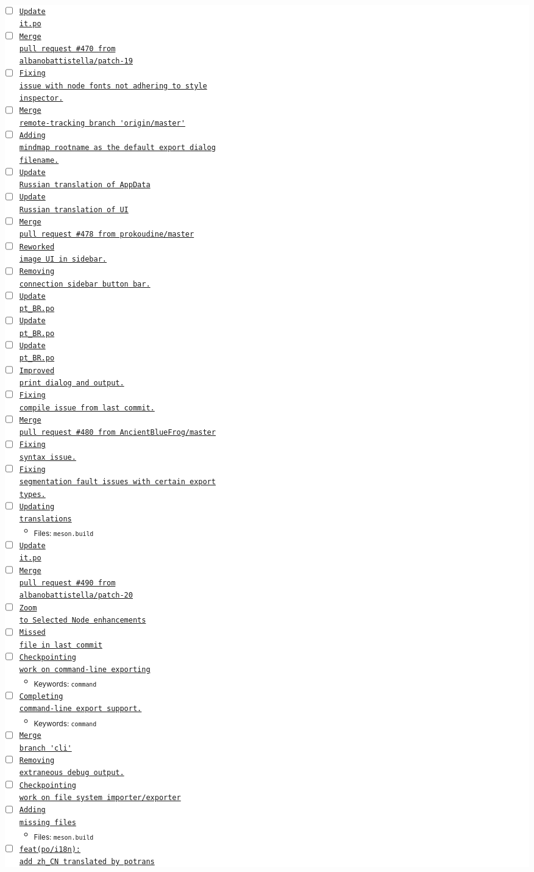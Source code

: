- [ ] [<code>Update it.po</code>](https://github.com/phase1geo/minder/commit/877f615d21cdf1e1b0c69cccb390869231f582a7)
- [ ] [<code>Merge pull request #470 from albanobattistella/patch-19</code>](https://github.com/phase1geo/minder/commit/f60bdb22a6a0d376f490a2bdba870f0fa7638e91)
- [ ] [<code>Fixing issue with node fonts not adhering to style inspector.</code>](https://github.com/phase1geo/minder/commit/92d7059601cf6692707767dd2a2d2fd1c8aa52e6)
- [ ] [<code>Merge remote-tracking branch 'origin/master'</code>](https://github.com/phase1geo/minder/commit/e67210406bb3508c3768e7afbc2c8a91bdc2fade)
- [ ] [<code>Adding mindmap rootname as the default export dialog filename.</code>](https://github.com/phase1geo/minder/commit/750e0159ac555abc0505147fde28296f8124e7a3)
- [ ] [<code>Update Russian translation of AppData</code>](https://github.com/phase1geo/minder/commit/e1979f875d5914380a4c5d35e72a60c4ab69ae03)
- [ ] [<code>Update Russian translation of UI</code>](https://github.com/phase1geo/minder/commit/a9e244fe11e8a4d4e109d2fcc1f51073d7667c11)
- [ ] [<code>Merge pull request #478 from prokoudine/master</code>](https://github.com/phase1geo/minder/commit/f0e4f4e65244450347601137b2a03ffef2ea2051)
- [ ] [<code>Reworked image UI in sidebar.</code>](https://github.com/phase1geo/minder/commit/3b1545107852b9f89c04b08d1295698790ece268)
- [ ] [<code>Removing connection sidebar button bar.</code>](https://github.com/phase1geo/minder/commit/4d9b4d1399f5cd0cc944e0da729830102db836de)
- [ ] [<code>Update pt_BR.po</code>](https://github.com/phase1geo/minder/commit/00e9ecd87e68a45f9ec2e3494df13bc5aa5df370)
- [ ] [<code>Update pt_BR.po</code>](https://github.com/phase1geo/minder/commit/5ca7935ad0305988ee17f4421e3e7f49ff598404)
- [ ] [<code>Update pt_BR.po</code>](https://github.com/phase1geo/minder/commit/9dacd5b154b11463c5d718e2741924749e28dd7b)
- [ ] [<code>Improved print dialog and output.</code>](https://github.com/phase1geo/minder/commit/58feb9b6fbc0526754b1960a67ad862ddaf29323)
- [ ] [<code>Fixing compile issue from last commit.</code>](https://github.com/phase1geo/minder/commit/f421ceb797b772b3e7ef5d1e3a49a867bf241415)
- [ ] [<code>Merge pull request #480 from AncientBlueFrog/master</code>](https://github.com/phase1geo/minder/commit/f930493802576038363b7938b2a016dc5bd651c3)
- [ ] [<code>Fixing syntax issue.</code>](https://github.com/phase1geo/minder/commit/f91938db72343b708006c15070b01c3fc41eeda7)
- [ ] [<code>Fixing segmentation fault issues with certain export types.</code>](https://github.com/phase1geo/minder/commit/8018a80a364a6538f4b47cd04de15f6c8b7bff07)
- [ ] [<code>Updating translations</code>](https://github.com/phase1geo/minder/commit/a6c73127ab73e816dc778345aabe6a9f37d131f2)
  - <sub>Files: <code>meson.build</code></sub>
- [ ] [<code>Update it.po</code>](https://github.com/phase1geo/minder/commit/42f6fa30cf0615f75a89d3f0651d6c143fd776c3)
- [ ] [<code>Merge pull request #490 from albanobattistella/patch-20</code>](https://github.com/phase1geo/minder/commit/4fb0711e1e8ba7edb9d50110dbc6c8bb0173d056)
- [ ] [<code>Zoom to Selected Node enhancements</code>](https://github.com/phase1geo/minder/commit/28ac32c557264c6f7f884b8ac050e33d54885314)
- [ ] [<code>Missed file in last commit</code>](https://github.com/phase1geo/minder/commit/369ca2ab91b75492ff2542088b84b84cdc88d10b)
- [ ] [<code>Checkpointing work on command-line exporting</code>](https://github.com/phase1geo/minder/commit/ae1cd2ff2988226b36af1457b01cc7b6b483af96)
  - <sub>Keywords: <code>command</code></sub>
- [ ] [<code>Completing command-line export support.</code>](https://github.com/phase1geo/minder/commit/58a07b818e9d0ea73ed3e736fefdaff3035baa51)
  - <sub>Keywords: <code>command</code></sub>
- [ ] [<code>Merge branch 'cli'</code>](https://github.com/phase1geo/minder/commit/b78e8ccb07aec3957a1a2ce1e4cb253c9f3c3140)
- [ ] [<code>Removing extraneous debug output.</code>](https://github.com/phase1geo/minder/commit/ed1767f1c401bdb7e626f166b62cb2f5e177d6ae)
- [ ] [<code>Checkpointing work on file system importer/exporter</code>](https://github.com/phase1geo/minder/commit/e7829d4fc5c32b6c7c1cd9f9025616703ed2c0ba)
- [ ] [<code>Adding missing files</code>](https://github.com/phase1geo/minder/commit/bf23fd8e25ea17c4145a3c86dd2cd2595cb2deee)
  - <sub>Files: <code>meson.build</code></sub>
- [ ] [<code>feat(po/i18n): add zh_CN translated by potrans</code>](https://github.com/phase1geo/minder/commit/970b332a0bd7977b0b4456b893d9731a73774dbf)